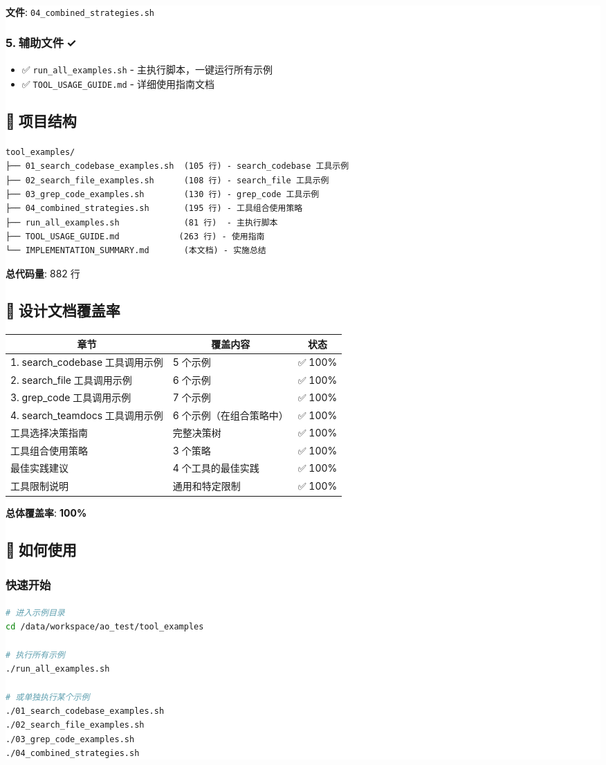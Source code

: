 **文件**: `04_combined_strategies.sh`

### 5. 辅助文件 ✓

- ✅ `run_all_examples.sh` - 主执行脚本，一键运行所有示例
- ✅ `TOOL_USAGE_GUIDE.md` - 详细使用指南文档

## 📂 项目结构

```
tool_examples/
├── 01_search_codebase_examples.sh  (105 行) - search_codebase 工具示例
├── 02_search_file_examples.sh      (108 行) - search_file 工具示例
├── 03_grep_code_examples.sh        (130 行) - grep_code 工具示例
├── 04_combined_strategies.sh       (195 行) - 工具组合使用策略
├── run_all_examples.sh             (81 行)  - 主执行脚本
├── TOOL_USAGE_GUIDE.md            (263 行) - 使用指南
└── IMPLEMENTATION_SUMMARY.md       (本文档) - 实施总结
```

**总代码量**: 882 行

## 🎯 设计文档覆盖率

| 章节 | 覆盖内容 | 状态 |
|------|---------|------|
| 1. search_codebase 工具调用示例 | 5 个示例 | ✅ 100% |
| 2. search_file 工具调用示例 | 6 个示例 | ✅ 100% |
| 3. grep_code 工具调用示例 | 7 个示例 | ✅ 100% |
| 4. search_teamdocs 工具调用示例 | 6 个示例（在组合策略中） | ✅ 100% |
| 工具选择决策指南 | 完整决策树 | ✅ 100% |
| 工具组合使用策略 | 3 个策略 | ✅ 100% |
| 最佳实践建议 | 4 个工具的最佳实践 | ✅ 100% |
| 工具限制说明 | 通用和特定限制 | ✅ 100% |

**总体覆盖率**: **100%**

## 🚀 如何使用

### 快速开始

```bash
# 进入示例目录
cd /data/workspace/ao_test/tool_examples

# 执行所有示例
./run_all_examples.sh

# 或单独执行某个示例
./01_search_codebase_examples.sh
./02_search_file_examples.sh
./03_grep_code_examples.sh
./04_combined_strategies.sh
```
